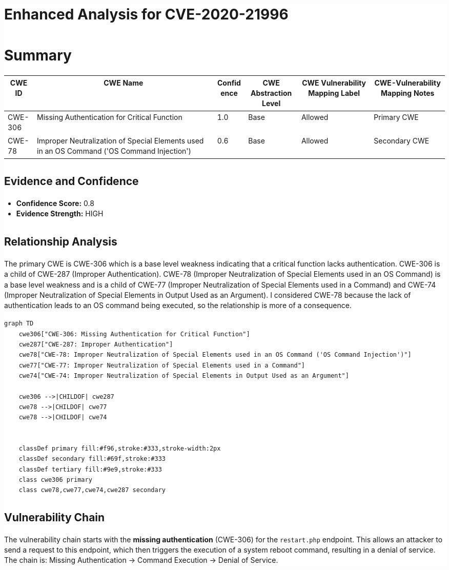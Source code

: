 # Enhanced Analysis for CVE-2020-21996

# Summary
| CWE ID | CWE Name | Confidence | CWE Abstraction Level | CWE Vulnerability Mapping Label | CWE-Vulnerability Mapping Notes |
|---|---|---|---|---|---|
| CWE-306 | Missing Authentication for Critical Function | 1.0 | Base | Allowed | Primary CWE |
| CWE-78  | Improper Neutralization of Special Elements used in an OS Command ('OS Command Injection') | 0.6 | Base | Allowed | Secondary CWE |

## Evidence and Confidence

*   **Confidence Score:** 0.8
*   **Evidence Strength:** HIGH

## Relationship Analysis
The primary CWE is CWE-306 which is a base level weakness indicating that a critical function lacks authentication. CWE-306 is a child of CWE-287 (Improper Authentication). CWE-78 (Improper Neutralization of Special Elements used in an OS Command) is a base level weakness and is a child of CWE-77 (Improper Neutralization of Special Elements used in a Command) and CWE-74 (Improper Neutralization of Special Elements in Output Used as an Argument). I considered CWE-78 because the lack of authentication leads to an OS command being executed, so the relationship is more of a consequence.

```mermaid
graph TD
    cwe306["CWE-306: Missing Authentication for Critical Function"]
    cwe287["CWE-287: Improper Authentication"]
    cwe78["CWE-78: Improper Neutralization of Special Elements used in an OS Command ('OS Command Injection')"]
    cwe77["CWE-77: Improper Neutralization of Special Elements used in a Command"]
    cwe74["CWE-74: Improper Neutralization of Special Elements in Output Used as an Argument"]

    cwe306 -->|CHILDOF| cwe287
    cwe78 -->|CHILDOF| cwe77
    cwe78 -->|CHILDOF| cwe74
    

    classDef primary fill:#f96,stroke:#333,stroke-width:2px
    classDef secondary fill:#69f,stroke:#333
    classDef tertiary fill:#9e9,stroke:#333
    class cwe306 primary
    class cwe78,cwe77,cwe74,cwe287 secondary
```

## Vulnerability Chain
The vulnerability chain starts with the **missing authentication** (CWE-306) for the `restart.php` endpoint. This allows an attacker to send a request to this endpoint, which then triggers the execution of a system reboot command, resulting in a denial of service. The chain is: Missing Authentication -> Command Execution -> Denial of Service.
